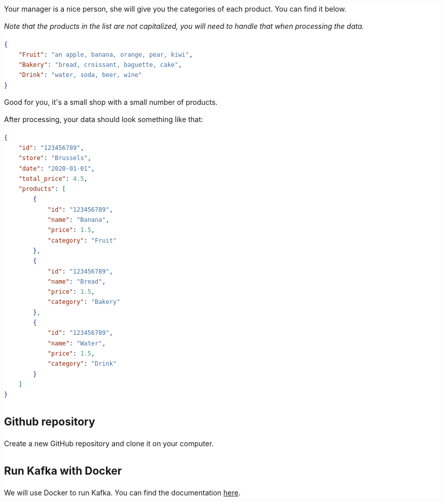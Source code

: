 Your manager is a nice person, she will give you the categories of each product. You can find it below.

*Note that the products in the list are not capitalized, you will need to handle that when processing the data.*

```JSON
{
    "Fruit": "an apple, banana, orange, pear, kiwi",
    "Bakery": "bread, croissant, baguette, cake",
    "Drink": "water, soda, beer, wine"
}
```

Good for you, it's a small shop with a small number of products.

After processing, your data should look something like that:

```JSON
{
    "id": "123456789",
    "store": "Brussels",
    "date": "2020-01-01",
    "total_price": 4.5,
    "products": [
        {
            "id": "123456789",
            "name": "Banana",
            "price": 1.5,
            "category": "Fruit"
        },
        {
            "id": "123456789",
            "name": "Bread",
            "price": 1.5,
            "category": "Bakery"
        },
        {
            "id": "123456789",
            "name": "Water",
            "price": 1.5,
            "category": "Drink"
        }
    ]
}
```

## Github repository

Create a new GitHub repository and clone it on your computer.

## Run Kafka with Docker

We will use Docker to run Kafka. You can find the documentation [here](https://kafka.apache.org/quickstart).
